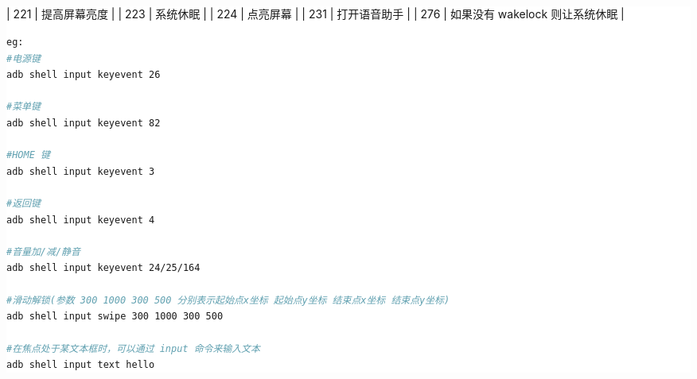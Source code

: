 | 221         | 提高屏幕亮度                       |
| 223         | 系统休眠                           |
| 224         | 点亮屏幕                           |
| 231         | 打开语音助手                       |
| 276         | 如果没有 wakelock 则让系统休眠     |


```sh
eg:
#电源键
adb shell input keyevent 26

#菜单键
adb shell input keyevent 82

#HOME 键
adb shell input keyevent 3

#返回键
adb shell input keyevent 4

#音量加/减/静音
adb shell input keyevent 24/25/164

#滑动解锁(参数 300 1000 300 500 分别表示起始点x坐标 起始点y坐标 结束点x坐标 结束点y坐标)
adb shell input swipe 300 1000 300 500

#在焦点处于某文本框时，可以通过 input 命令来输入文本
adb shell input text hello
```
